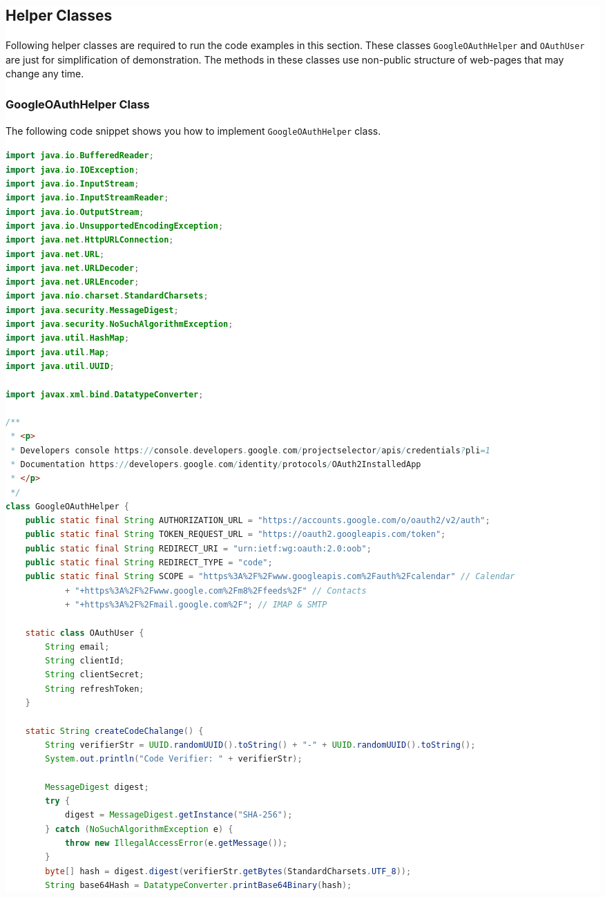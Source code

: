 ## **Helper Classes**
Following helper classes are required to run the code examples in this section. These classes `GoogleOAuthHelper` and `OAuthUser` are just for simplification of demonstration. The methods in these classes use non-public structure of web-pages that may change any time.
### **GoogleOAuthHelper Class**
The following code snippet shows you how to implement `GoogleOAuthHelper` class.

```java
import java.io.BufferedReader;
import java.io.IOException;
import java.io.InputStream;
import java.io.InputStreamReader;
import java.io.OutputStream;
import java.io.UnsupportedEncodingException;
import java.net.HttpURLConnection;
import java.net.URL;
import java.net.URLDecoder;
import java.net.URLEncoder;
import java.nio.charset.StandardCharsets;
import java.security.MessageDigest;
import java.security.NoSuchAlgorithmException;
import java.util.HashMap;
import java.util.Map;
import java.util.UUID;

import javax.xml.bind.DatatypeConverter;

/**
 * <p>
 * Developers console https://console.developers.google.com/projectselector/apis/credentials?pli=1 
 * Documentation https://developers.google.com/identity/protocols/OAuth2InstalledApp
 * </p>
 */
class GoogleOAuthHelper {
    public static final String AUTHORIZATION_URL = "https://accounts.google.com/o/oauth2/v2/auth";
    public static final String TOKEN_REQUEST_URL = "https://oauth2.googleapis.com/token";
    public static final String REDIRECT_URI = "urn:ietf:wg:oauth:2.0:oob";
    public static final String REDIRECT_TYPE = "code";
    public static final String SCOPE = "https%3A%2F%2Fwww.googleapis.com%2Fauth%2Fcalendar" // Calendar
            + "+https%3A%2F%2Fwww.google.com%2Fm8%2Ffeeds%2F" // Contacts
            + "+https%3A%2F%2Fmail.google.com%2F"; // IMAP & SMTP

    static class OAuthUser {
        String email;
        String clientId;
        String clientSecret;
        String refreshToken;
    }

    static String createCodeChalange() {
        String verifierStr = UUID.randomUUID().toString() + "-" + UUID.randomUUID().toString();
        System.out.println("Code Verifier: " + verifierStr);

        MessageDigest digest;
        try {
            digest = MessageDigest.getInstance("SHA-256");
        } catch (NoSuchAlgorithmException e) {
            throw new IllegalAccessError(e.getMessage());
        }
        byte[] hash = digest.digest(verifierStr.getBytes(StandardCharsets.UTF_8));
        String base64Hash = DatatypeConverter.printBase64Binary(hash);
```
